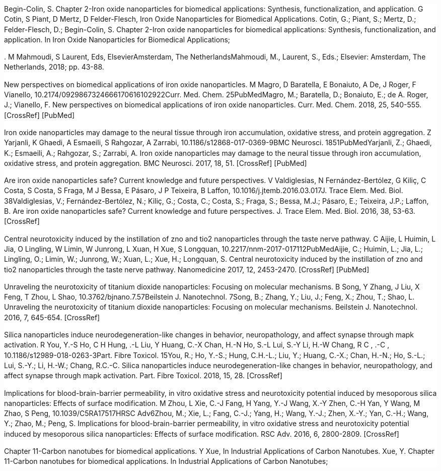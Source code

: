 Begin-Colin, S. Chapter 2-Iron oxide nanoparticles for biomedical applications: Synthesis, functionalization, and application. G Cotin, S Piant, D Mertz, D Felder-Flesch, Iron Oxide Nanoparticles for Biomedical Applications. Cotin, G.; Piant, S.; Mertz, D.; Felder-Flesch, D.; Begin-Colin, S. Chapter 2-Iron oxide nanoparticles for biomedical applications: Synthesis, functionalization, and application. In Iron Oxide Nanoparticles for Biomedical Applications;

. M Mahmoudi, S Laurent, Eds, ElsevierAmsterdam, The NetherlandsMahmoudi, M., Laurent, S., Eds.; Elsevier: Amsterdam, The Netherlands, 2018; pp. 43-88.

New perspectives on biomedical applications of iron oxide nanoparticles. M Magro, D Baratella, E Bonaiuto, A De, J Roger, F Vianello, 10.2174/0929867324666170616102922Curr. Med. Chem. 25PubMedMagro, M.; Baratella, D.; Bonaiuto, E.; de A. Roger, J.; Vianello, F. New perspectives on biomedical applications of iron oxide nanoparticles. Curr. Med. Chem. 2018, 25, 540-555. [CrossRef] [PubMed]

Iron oxide nanoparticles may damage to the neural tissue through iron accumulation, oxidative stress, and protein aggregation. Z Yarjanli, K Ghaedi, A Esmaeili, S Rahgozar, A Zarrabi, 10.1186/s12868-017-0369-9BMC Neurosci. 1851PubMedYarjanli, Z.; Ghaedi, K.; Esmaeili, A.; Rahgozar, S.; Zarrabi, A. Iron oxide nanoparticles may damage to the neural tissue through iron accumulation, oxidative stress, and protein aggregation. BMC Neurosci. 2017, 18, 51. [CrossRef] [PubMed]

Are iron oxide nanoparticles safe? Current knowledge and future perspectives. V Valdiglesias, N Fernández-Bertólez, G Kiliç, C Costa, S Costa, S Fraga, M J Bessa, E Pásaro, J P Teixeira, B Laffon, 10.1016/j.jtemb.2016.03.017J. Trace Elem. Med. Biol. 38Valdiglesias, V.; Fernández-Bertólez, N.; Kiliç, G.; Costa, C.; Costa, S.; Fraga, S.; Bessa, M.J.; Pásaro, E.; Teixeira, J.P.; Laffon, B. Are iron oxide nanoparticles safe? Current knowledge and future perspectives. J. Trace Elem. Med. Biol. 2016, 38, 53-63. [CrossRef]

Central neurotoxicity induced by the instillation of zno and tio2 nanoparticles through the taste nerve pathway. C Aijie, L Huimin, L Jia, O Lingling, W Limin, W Junrong, L Xuan, H Xue, S Longquan, 10.2217/nnm-2017-017112PubMedAijie, C.; Huimin, L.; Jia, L.; Lingling, O.; Limin, W.; Junrong, W.; Xuan, L.; Xue, H.; Longquan, S. Central neurotoxicity induced by the instillation of zno and tio2 nanoparticles through the taste nerve pathway. Nanomedicine 2017, 12, 2453-2470. [CrossRef] [PubMed]

Unraveling the neurotoxicity of titanium dioxide nanoparticles: Focusing on molecular mechanisms. B Song, Y Zhang, J Liu, X Feng, T Zhou, L Shao, 10.3762/bjnano.7.57Beilstein J. Nanotechnol. 7Song, B.; Zhang, Y.; Liu, J.; Feng, X.; Zhou, T.; Shao, L. Unraveling the neurotoxicity of titanium dioxide nanoparticles: Focusing on molecular mechanisms. Beilstein J. Nanotechnol. 2016, 7, 645-654. [CrossRef]

Silica nanoparticles induce neurodegeneration-like changes in behavior, neuropathology, and affect synapse through mapk activation. R You, Y.-S Ho, C H Hung, .-L Liu, Y Huang, C.-X Chan, H.-N Ho, S.-L Lui, S.-Y Li, H.-W Chang, R C , .-C , 10.1186/s12989-018-0263-3Part. Fibre Toxicol. 15You, R.; Ho, Y.-S.; Hung, C.H.-L.; Liu, Y.; Huang, C.-X.; Chan, H.-N.; Ho, S.-L.; Lui, S.-Y.; Li, H.-W.; Chang, R.C.-C. Silica nanoparticles induce neurodegeneration-like changes in behavior, neuropathology, and affect synapse through mapk activation. Part. Fibre Toxicol. 2018, 15, 28. [CrossRef]

Implications for blood-brain-barrier permeability, in vitro oxidative stress and neurotoxicity potential induced by mesoporous silica nanoparticles: Effects of surface modification. M Zhou, L Xie, C.-J Fang, H Yang, Y.-J Wang, X.-Y Zhen, C.-H Yan, Y Wang, M Zhao, S Peng, 10.1039/C5RA17517HRSC Adv6Zhou, M.; Xie, L.; Fang, C.-J.; Yang, H.; Wang, Y.-J.; Zhen, X.-Y.; Yan, C.-H.; Wang, Y.; Zhao, M.; Peng, S. Implications for blood-brain-barrier permeability, in vitro oxidative stress and neurotoxicity potential induced by mesoporous silica nanoparticles: Effects of surface modification. RSC Adv. 2016, 6, 2800-2809. [CrossRef]

Chapter 11-Carbon nanotubes for biomedical applications. Y Xue, In Industrial Applications of Carbon Nanotubes. Xue, Y. Chapter 11-Carbon nanotubes for biomedical applications. In Industrial Applications of Carbon Nanotubes;
